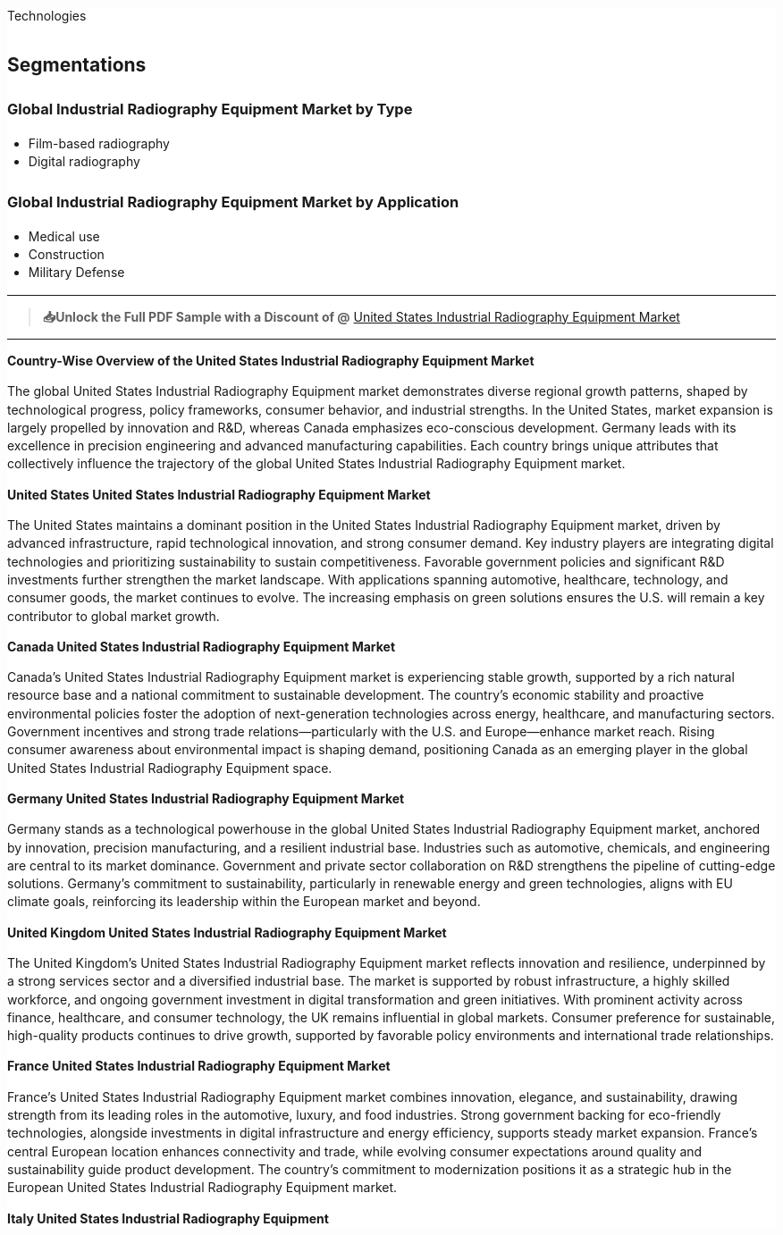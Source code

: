 Technologies</li></ul></p><p><h2>Segmentations</h2><h3>Global Industrial Radiography Equipment Market by Type</h3><ul><li>Film-based radiography</li><li>Digital radiography</li></ul><h3>Global Industrial Radiography Equipment Market by Application</h3><ul><li>Medical use</li><li>Construction</li><li>Military Defense</li></ul></p><hr /><blockquote><p><strong>📥Unlock the Full PDF Sample with a Discount of @</strong> <a href="https://www.marketresearchintellect.com/ask-for-discount/?rid=153884&amp;utm_source=Github-April&amp;utm_medium=016">United States Industrial Radiography Equipment Market</a></p></blockquote><hr /><p class="" data-start="217" data-end="261"><strong data-start="217" data-end="261">Country-Wise Overview of the United States Industrial Radiography Equipment Market</strong></p><p class="" data-start="263" data-end="774">The global United States Industrial Radiography Equipment market demonstrates diverse regional growth patterns, shaped by technological progress, policy frameworks, consumer behavior, and industrial strengths. In the United States, market expansion is largely propelled by innovation and R&amp;D, whereas Canada emphasizes eco-conscious development. Germany leads with its excellence in precision engineering and advanced manufacturing capabilities. Each country brings unique attributes that collectively influence the trajectory of the global United States Industrial Radiography Equipment market.</p><p class="" data-start="776" data-end="1421"><strong data-start="776" data-end="805">United States United States Industrial Radiography Equipment Market</strong></p><p class="" data-start="776" data-end="1421">The United States maintains a dominant position in the United States Industrial Radiography Equipment market, driven by advanced infrastructure, rapid technological innovation, and strong consumer demand. Key industry players are integrating digital technologies and prioritizing sustainability to sustain competitiveness. Favorable government policies and significant R&amp;D investments further strengthen the market landscape. With applications spanning automotive, healthcare, technology, and consumer goods, the market continues to evolve. The increasing emphasis on green solutions ensures the U.S. will remain a key contributor to global market growth.</p><p class="" data-start="1423" data-end="2019"><strong data-start="1423" data-end="1445">Canada United States Industrial Radiography Equipment Market</strong></p><p class="" data-start="1423" data-end="2019">Canada&rsquo;s United States Industrial Radiography Equipment market is experiencing stable growth, supported by a rich natural resource base and a national commitment to sustainable development. The country&rsquo;s economic stability and proactive environmental policies foster the adoption of next-generation technologies across energy, healthcare, and manufacturing sectors. Government incentives and strong trade relations&mdash;particularly with the U.S. and Europe&mdash;enhance market reach. Rising consumer awareness about environmental impact is shaping demand, positioning Canada as an emerging player in the global United States Industrial Radiography Equipment space.</p><p class="" data-start="2021" data-end="2591"><strong data-start="2021" data-end="2044">Germany United States Industrial Radiography Equipment Market</strong></p><p class="" data-start="2021" data-end="2591">Germany stands as a technological powerhouse in the global United States Industrial Radiography Equipment market, anchored by innovation, precision manufacturing, and a resilient industrial base. Industries such as automotive, chemicals, and engineering are central to its market dominance. Government and private sector collaboration on R&amp;D strengthens the pipeline of cutting-edge solutions. Germany&rsquo;s commitment to sustainability, particularly in renewable energy and green technologies, aligns with EU climate goals, reinforcing its leadership within the European market and beyond.</p><p class="" data-start="2593" data-end="3221"><strong data-start="2593" data-end="2623">United Kingdom United States Industrial Radiography Equipment Market</strong></p><p class="" data-start="2593" data-end="3221">The United Kingdom&rsquo;s United States Industrial Radiography Equipment market reflects innovation and resilience, underpinned by a strong services sector and a diversified industrial base. The market is supported by robust infrastructure, a highly skilled workforce, and ongoing government investment in digital transformation and green initiatives. With prominent activity across finance, healthcare, and consumer technology, the UK remains influential in global markets. Consumer preference for sustainable, high-quality products continues to drive growth, supported by favorable policy environments and international trade relationships.</p><p class="" data-start="3223" data-end="3838"><strong data-start="3223" data-end="3245">France United States Industrial Radiography Equipment Market</strong></p><p class="" data-start="3223" data-end="3838">France&rsquo;s United States Industrial Radiography Equipment market combines innovation, elegance, and sustainability, drawing strength from its leading roles in the automotive, luxury, and food industries. Strong government backing for eco-friendly technologies, alongside investments in digital infrastructure and energy efficiency, supports steady market expansion. France&rsquo;s central European location enhances connectivity and trade, while evolving consumer expectations around quality and sustainability guide product development. The country&rsquo;s commitment to modernization positions it as a strategic hub in the European United States Industrial Radiography Equipment market.</p><p class="" data-start="3840" data-end="4422"><strong data-start="3840" data-end="3861">Italy United States Industrial Radiography Equipment